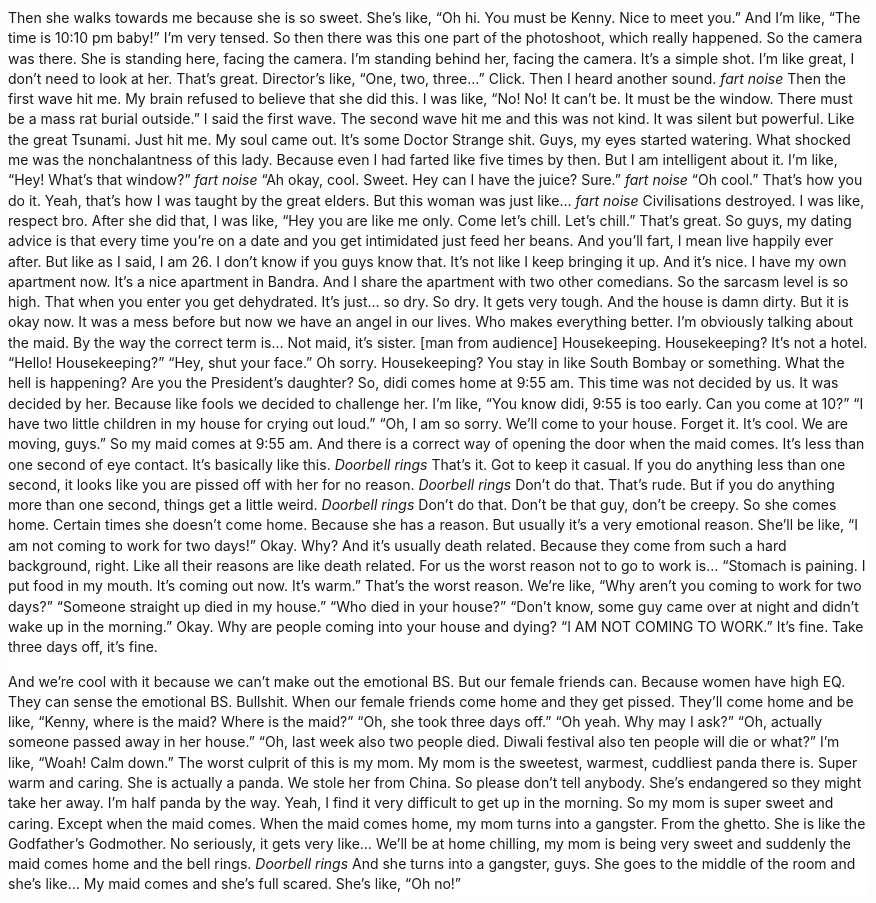 Then she walks towards me because she is so sweet. She’s like, “Oh hi. You must be Kenny. Nice to meet you.” And I’m like, “The time is 10:10 pm baby!” I’m very tensed. So then there was this one part of the photoshoot, which really happened. So the camera was there. She is standing here, facing the camera. I’m standing behind her, facing the camera. It’s a simple shot. I’m like great, I don’t need to look at her. That’s great. Director’s like, “One, two, three…” Click. Then I heard another sound. *fart noise* Then the first wave hit me. My brain refused to believe that she did this. I was like, “No! No! It can’t be. It must be the window. There must be a mass rat burial outside.” I said the first wave. The second wave hit me and this was not kind. It was silent but powerful. Like the great Tsunami. Just hit me. My soul came out. It’s some Doctor Strange shit. Guys, my eyes started watering. What shocked me was the nonchalantness of this lady. Because even I had farted like five times by then. But I am intelligent about it. I’m like, “Hey! What’s that window?” *fart noise* “Ah okay, cool. Sweet. Hey can I have the juice? Sure.” *fart noise* “Oh cool.” That’s how you do it. Yeah, that’s how I was taught by the great elders. But this woman was just like… *fart noise* Civilisations destroyed. I was like, respect bro. After she did that, I was like, “Hey you are like me only. Come let’s chill. Let’s chill.” That’s great. So guys, my dating advice is that every time you’re on a date and you get intimidated just feed her beans. And you’ll fart, I mean live happily ever after. But like as I said, I am 26. I don’t know if you guys know that. It’s not like I keep bringing it up. And it’s nice. I have my own apartment now. It’s a nice apartment in Bandra. And I share the apartment with two other comedians. So the sarcasm level is so high. That when you enter you get dehydrated. It’s just… so dry. So dry. It gets very tough. And the house is damn dirty. But it is okay now. It was a mess before but now we have an angel in our lives. Who makes everything better. I’m obviously talking about the maid. By the way the correct term is… Not maid, it’s sister. [man from audience] Housekeeping. Housekeeping? It’s not a hotel. “Hello! Housekeeping?” “Hey, shut your face.” Oh sorry. Housekeeping? You stay in like South Bombay or something. What the hell is happening? Are you the President’s daughter? So, didi comes home at 9:55 am. This time was not decided by us. It was decided by her. Because like fools we decided to challenge her. I’m like, “You know didi, 9:55 is too early. Can you come at 10?” “I have two little children in my house for crying out loud.” “Oh, I am so sorry. We’ll come to your house. Forget it. It’s cool. We are moving, guys.” So my maid comes at 9:55 am. And there is a correct way of opening the door when the maid comes. It’s less than one second of eye contact. It’s basically like this. *Doorbell rings* That’s it. Got to keep it casual. If you do anything less than one second, it looks like you are pissed off with her for no reason. *Doorbell rings* Don’t do that. That’s rude. But if you do anything more than one second, things get a little weird. *Doorbell rings* Don’t do that. Don’t be that guy, don’t be creepy. So she comes home. Certain times she doesn’t come home. Because she has a reason. But usually it’s a very emotional reason. She’ll be like, “I am not coming to work for two days!” Okay. Why? And it’s usually death related. Because they come from such a hard background, right. Like all their reasons are like death related. For us the worst reason not to go to work is… “Stomach is paining. I put food in my mouth. It’s coming out now. It’s warm.” That’s the worst reason. We’re like, “Why aren’t you coming to work for two days?” “Someone straight up died in my house.” “Who died in your house?” “Don’t know, some guy came over at night and didn’t wake up in the morning.” Okay. Why are people coming into your house and dying? “I AM NOT COMING TO WORK.” It’s fine. Take three days off, it’s fine.

And we’re cool with it because we can’t make out the emotional BS. But our female friends can. Because women have high EQ. They can sense the emotional BS. Bullshit. When our female friends come home and they get pissed. They’ll come home and be like, “Kenny, where is the maid? Where is the maid?” “Oh, she took three days off.” “Oh yeah. Why may I ask?” “Oh, actually someone passed away in her house.” “Oh, last week also two people died. Diwali festival also ten people will die or what?” I’m like, “Woah! Calm down.” The worst culprit of this is my mom. My mom is the sweetest, warmest, cuddliest panda there is. Super warm and caring. She is actually a panda. We stole her from China. So please don’t tell anybody. She’s endangered so they might take her away. I’m half panda by the way. Yeah, I find it very difficult to get up in the morning. So my mom is super sweet and caring. Except when the maid comes. When the maid comes home, my mom turns into a gangster. From the ghetto. She is like the Godfather’s Godmother. No seriously, it gets very like… We’ll be at home chilling, my mom is being very sweet and suddenly the maid comes home and the bell rings. *Doorbell rings* And she turns into a gangster, guys. She goes to the middle of the room and she’s like… My maid comes and she’s full scared. She’s like, “Oh no!”
